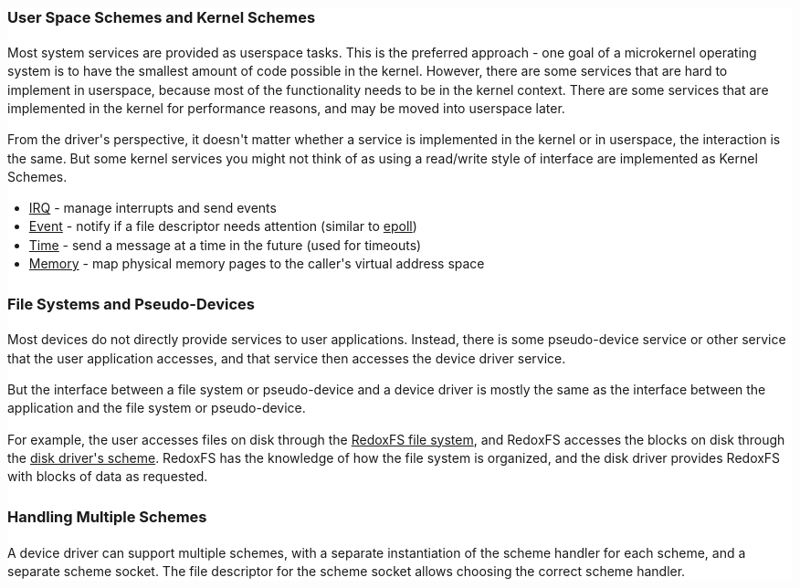 ### User Space Schemes and Kernel Schemes

Most system services are provided as userspace tasks.
This is the preferred approach -
one goal of a microkernel operating system
is to have the smallest amount of code possible in the kernel.
However, there are some services that are hard to implement in userspace,
because most of the functionality needs to be in the kernel context.
There are some services that are implemented in the kernel for performance reasons, and may be moved into userspace later.

From the driver's perspective, it doesn't matter whether a service
is implemented in the kernel or in userspace,
the interaction is the same.
But some kernel services you might not think of as
using a read/write style of interface are implemented as Kernel Schemes.

- [IRQ](https://gitlab.redox-os.org/redox-os/kernel/-/blob/495c3708f3194aaf0a98c1d38a70a7e306b3ebc4/src/scheme/irq.rs) - manage interrupts and send events
- [Event](https://gitlab.redox-os.org/redox-os/kernel/-/blob/495c3708f3194aaf0a98c1d38a70a7e306b3ebc4/src/scheme/event.rs) - notify if a file descriptor needs attention (similar to [epoll]())
- [Time](https://gitlab.redox-os.org/redox-os/kernel/-/blob/495c3708f3194aaf0a98c1d38a70a7e306b3ebc4/src/scheme/time.rs) - send a message at a time in the future (used for timeouts)
- [Memory](https://gitlab.redox-os.org/redox-os/kernel/-/blob/495c3708f3194aaf0a98c1d38a70a7e306b3ebc4/src/scheme/memory.rs) - map physical memory pages to the caller's virtual address space

### File Systems and Pseudo-Devices

Most devices do not directly provide services to user applications.
Instead, there is some pseudo-device service or other service that the
user application accesses,
and that service then accesses the device driver service.

But the interface between a file system or pseudo-device and
a device driver is mostly the same as the interface between the
application and the file system or pseudo-device.

For example, the user accesses files on disk through the [RedoxFS file system](https://gitlab.redox-os.org/redox-os/redoxfs/-/blob/6abf533fdff23243e66c63c18db28215aab342c3/src/mount/redox/scheme.rs),
and RedoxFS accesses the blocks on disk through the [disk driver's scheme](https://gitlab.redox-os.org/redox-os/redoxfs/-/blob/6abf533fdff23243e66c63c18db28215aab342c3/src/disk/file.rs#L45).
RedoxFS has the knowledge of how the file system is organized,
and the disk driver provides RedoxFS with blocks of data
as requested.

### Handling Multiple Schemes

A device driver can support multiple schemes,
with a separate instantiation of the scheme handler for each scheme,
and a separate scheme socket.
The file descriptor for the scheme socket allows choosing the
correct scheme handler.
